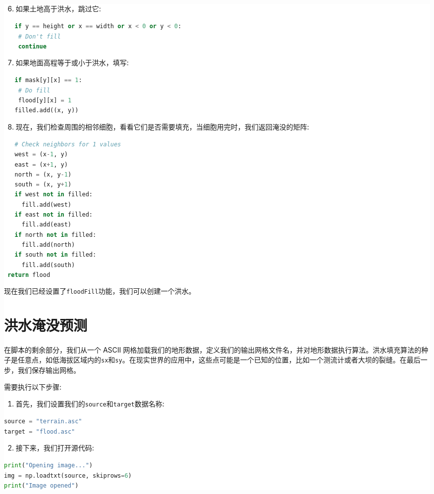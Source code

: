 6.  如果土地高于洪水，跳过它:

```py
   if y == height or x == width or x < 0 or y < 0:
    # Don't fill
    continue
```

7.  如果地面高程等于或小于洪水，填写:

```py
   if mask[y][x] == 1:
    # Do fill
    flood[y][x] = 1
   filled.add((x, y))
```

8.  现在，我们检查周围的相邻细胞，看看它们是否需要填充，当细胞用完时，我们返回淹没的矩阵:

```py
   # Check neighbors for 1 values
   west = (x-1, y)
   east = (x+1, y)
   north = (x, y-1)
   south = (x, y+1)
   if west not in filled:
     fill.add(west)
   if east not in filled:
     fill.add(east)
   if north not in filled:
     fill.add(north)
   if south not in filled:
     fill.add(south)
 return flood
```

现在我们已经设置了`floodFill`功能，我们可以创建一个洪水。

# 洪水淹没预测

在脚本的剩余部分，我们从一个 ASCII 网格加载我们的地形数据，定义我们的输出网格文件名，并对地形数据执行算法。洪水填充算法的种子是任意点，如低海拔区域内的`sx`和`sy`。在现实世界的应用中，这些点可能是一个已知的位置，比如一个测流计或者大坝的裂缝。在最后一步，我们保存输出网格。

需要执行以下步骤:

1.  首先，我们设置我们的`source`和`target`数据名称:

```py
source = "terrain.asc"
target = "flood.asc"
```

2.  接下来，我们打开源代码:

```py
print("Opening image...")
img = np.loadtxt(source, skiprows=6)
print("Image opened")
```
